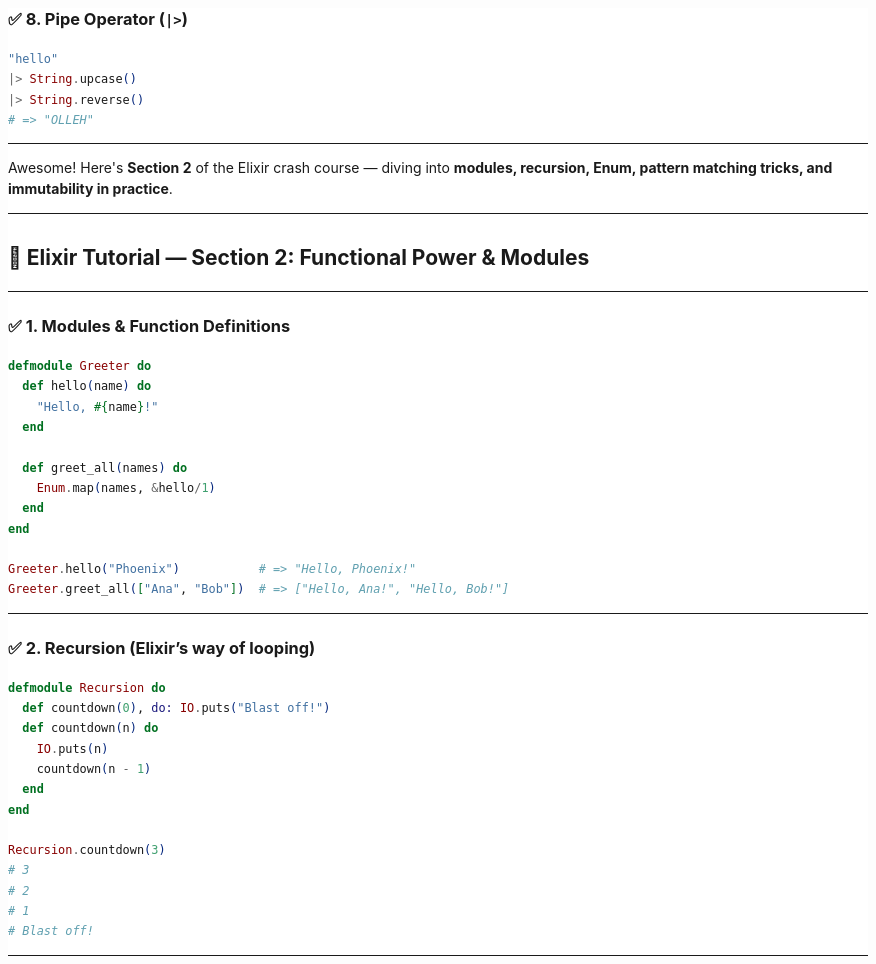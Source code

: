 
### ✅ 8. **Pipe Operator (`|>`)**

```elixir
"hello"
|> String.upcase()
|> String.reverse()
# => "OLLEH"
```

---
Awesome! Here's **Section 2** of the Elixir crash course — diving into **modules, recursion, Enum, pattern matching tricks, and immutability in practice**.

---

## 🔹 Elixir Tutorial — Section 2: Functional Power & Modules

---

### ✅ 1. **Modules & Function Definitions**

```elixir
defmodule Greeter do
  def hello(name) do
    "Hello, #{name}!"
  end

  def greet_all(names) do
    Enum.map(names, &hello/1)
  end
end

Greeter.hello("Phoenix")           # => "Hello, Phoenix!"
Greeter.greet_all(["Ana", "Bob"])  # => ["Hello, Ana!", "Hello, Bob!"]
```

---

### ✅ 2. **Recursion (Elixir’s way of looping)**

```elixir
defmodule Recursion do
  def countdown(0), do: IO.puts("Blast off!")
  def countdown(n) do
    IO.puts(n)
    countdown(n - 1)
  end
end

Recursion.countdown(3)
# 3
# 2
# 1
# Blast off!
```

---